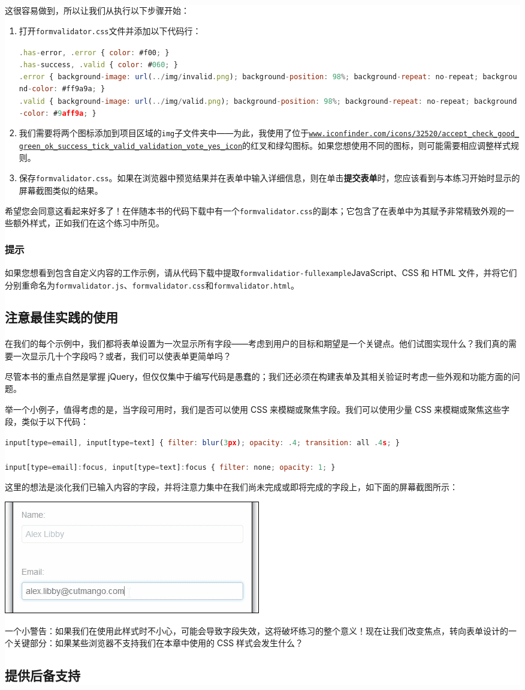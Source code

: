 这很容易做到，所以让我们从执行以下步骤开始：

1.  打开`formvalidator.css`文件并添加以下代码行：

    ```js
    .has-error, .error { color: #f00; }
    .has-success, .valid { color: #060; }
    .error { background-image: url(../img/invalid.png); background-position: 98%; background-repeat: no-repeat; background-color: #ff9a9a; }
    .valid { background-image: url(../img/valid.png); background-position: 98%; background-repeat: no-repeat; background-color: #9aff9a; }
    ```

1.  我们需要将两个图标添加到项目区域的`img`子文件夹中——为此，我使用了位于[`www.iconfinder.com/icons/32520/accept_check_good_green_ok_success_tick_valid_validation_vote_yes_icon`](https://www.iconfinder.com/icons/32520/accept_check_good_green_ok_success_tick_valid_validation_vote_yes_icon)的红叉和绿勾图标。如果您想使用不同的图标，则可能需要相应调整样式规则。

1.  保存`formvalidator.css`。如果在浏览器中预览结果并在表单中输入详细信息，则在单击**提交表单**时，您应该看到与本练习开始时显示的屏幕截图类似的结果。

希望您会同意这看起来好多了！在伴随本书的代码下载中有一个`formvalidator.css`的副本；它包含了在表单中为其赋予非常精致外观的一些额外样式，正如我们在这个练习中所见。

### 提示

如果您想看到包含自定义内容的工作示例，请从代码下载中提取`formvalidatior-fullexample`JavaScript、CSS 和 HTML 文件，并将它们分别重命名为`formvalidator.js`、`formvalidator.css`和`formvalidator.html`。

## 注意最佳实践的使用

在我们的每个示例中，我们都将表单设置为一次显示所有字段——考虑到用户的目标和期望是一个关键点。他们试图实现什么？我们真的需要一次显示几十个字段吗？或者，我们可以使表单更简单吗？

尽管本书的重点自然是掌握 jQuery，但仅仅集中于编写代码是愚蠢的；我们还必须在构建表单及其相关验证时考虑一些外观和功能方面的问题。

举一个小例子，值得考虑的是，当字段可用时，我们是否可以使用 CSS 来模糊或聚焦字段。我们可以使用少量 CSS 来模糊或聚焦这些字段，类似于以下代码：

```js
input[type=email], input[type=text] { filter: blur(3px); opacity: .4; transition: all .4s; }

input[type=email]:focus, input[type=text]:focus { filter: none; opacity: 1; }
```

这里的想法是淡化我们已输入内容的字段，并将注意力集中在我们尚未完成或即将完成的字段上，如下面的屏幕截图所示：

![注意最佳实践的使用](img/image00371.jpeg)

一个小警告：如果我们在使用此样式时不小心，可能会导致字段失效，这将破坏练习的整个意义！现在让我们改变焦点，转向表单设计的一个关键部分：如果某些浏览器不支持我们在本章中使用的 CSS 样式会发生什么？

## 提供后备支持
